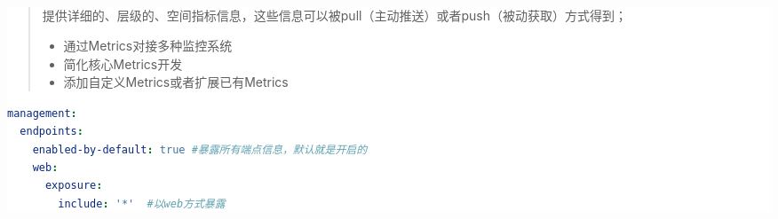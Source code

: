 > 提供详细的、层级的、空间指标信息，这些信息可以被pull（主动推送）或者push（被动获取）方式得到；
>
> - 通过Metrics对接多种监控系统
> - 简化核心Metrics开发
> - 添加自定义Metrics或者扩展已有Metrics

```yml
management:
  endpoints:
    enabled-by-default: true #暴露所有端点信息，默认就是开启的
    web:
      exposure:
        include: '*'  #以web方式暴露
